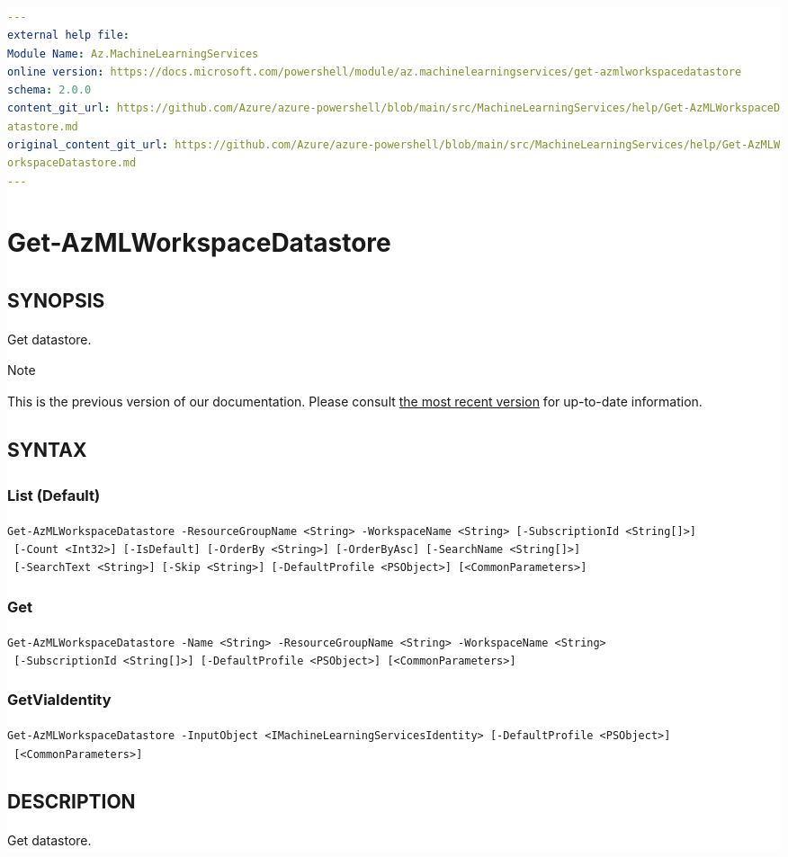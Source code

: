 ```yaml
---
external help file: 
Module Name: Az.MachineLearningServices
online version: https://docs.microsoft.com/powershell/module/az.machinelearningservices/get-azmlworkspacedatastore
schema: 2.0.0
content_git_url: https://github.com/Azure/azure-powershell/blob/main/src/MachineLearningServices/help/Get-AzMLWorkspaceDatastore.md
original_content_git_url: https://github.com/Azure/azure-powershell/blob/main/src/MachineLearningServices/help/Get-AzMLWorkspaceDatastore.md
---
```


# Get-AzMLWorkspaceDatastore

## SYNOPSIS
Get datastore.

> [!NOTE]
>This is the previous version of our documentation. Please consult [the most recent version](/powershell/module/az.machinelearningservices/get-azmlworkspacedatastore) for up-to-date information.

## SYNTAX

### List (Default)
```
Get-AzMLWorkspaceDatastore -ResourceGroupName <String> -WorkspaceName <String> [-SubscriptionId <String[]>]
 [-Count <Int32>] [-IsDefault] [-OrderBy <String>] [-OrderByAsc] [-SearchName <String[]>]
 [-SearchText <String>] [-Skip <String>] [-DefaultProfile <PSObject>] [<CommonParameters>]
```

### Get
```
Get-AzMLWorkspaceDatastore -Name <String> -ResourceGroupName <String> -WorkspaceName <String>
 [-SubscriptionId <String[]>] [-DefaultProfile <PSObject>] [<CommonParameters>]
```

### GetViaIdentity
```
Get-AzMLWorkspaceDatastore -InputObject <IMachineLearningServicesIdentity> [-DefaultProfile <PSObject>]
 [<CommonParameters>]
```

## DESCRIPTION
Get datastore.
